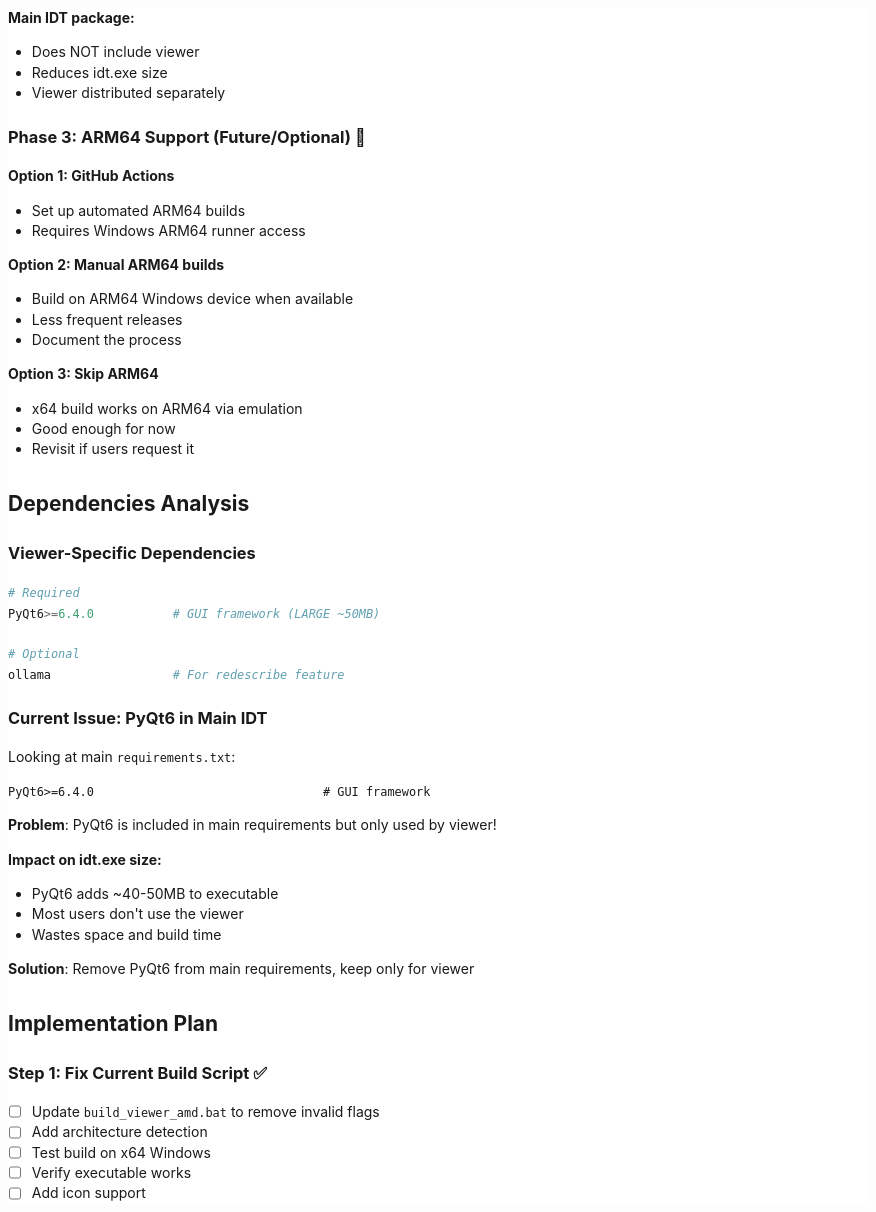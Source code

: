**Main IDT package:**
- Does NOT include viewer
- Reduces idt.exe size
- Viewer distributed separately

### Phase 3: ARM64 Support (Future/Optional) 🔮

**Option 1: GitHub Actions**
- Set up automated ARM64 builds
- Requires Windows ARM64 runner access

**Option 2: Manual ARM64 builds**
- Build on ARM64 Windows device when available
- Less frequent releases
- Document the process

**Option 3: Skip ARM64**
- x64 build works on ARM64 via emulation
- Good enough for now
- Revisit if users request it

## Dependencies Analysis

### Viewer-Specific Dependencies
```python
# Required
PyQt6>=6.4.0           # GUI framework (LARGE ~50MB)

# Optional
ollama                 # For redescribe feature
```

### Current Issue: PyQt6 in Main IDT
Looking at main `requirements.txt`:
```
PyQt6>=6.4.0                                # GUI framework
```

**Problem**: PyQt6 is included in main requirements but only used by viewer!

**Impact on idt.exe size:**
- PyQt6 adds ~40-50MB to executable
- Most users don't use the viewer
- Wastes space and build time

**Solution**: Remove PyQt6 from main requirements, keep only for viewer

## Implementation Plan

### Step 1: Fix Current Build Script ✅
- [ ] Update `build_viewer_amd.bat` to remove invalid flags
- [ ] Add architecture detection
- [ ] Test build on x64 Windows
- [ ] Verify executable works
- [ ] Add icon support
